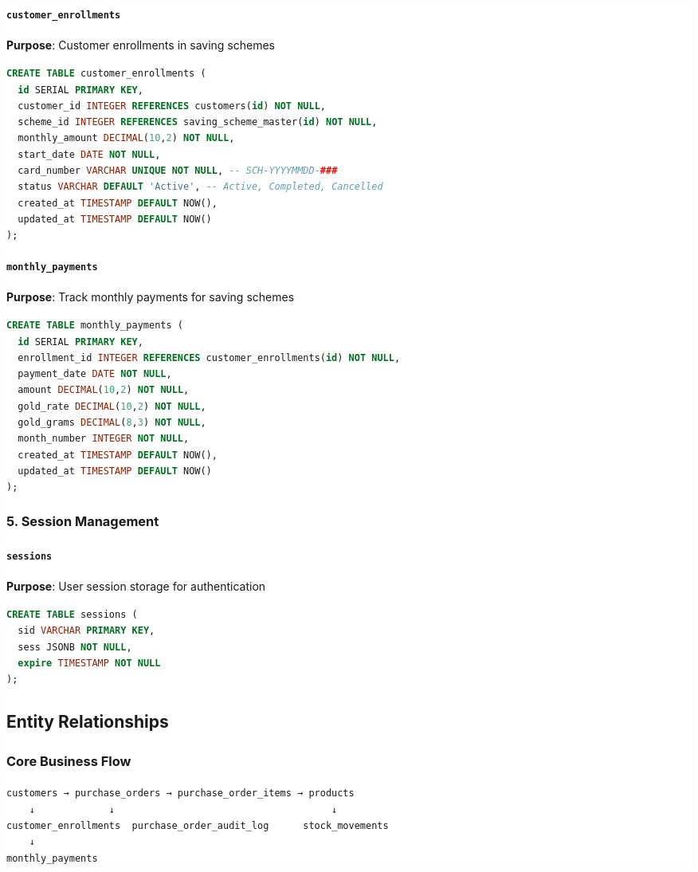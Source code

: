 #### `customer_enrollments`
**Purpose**: Customer enrollments in saving schemes
```sql
CREATE TABLE customer_enrollments (
  id SERIAL PRIMARY KEY,
  customer_id INTEGER REFERENCES customers(id) NOT NULL,
  scheme_id INTEGER REFERENCES saving_scheme_master(id) NOT NULL,
  monthly_amount DECIMAL(10,2) NOT NULL,
  start_date DATE NOT NULL,
  card_number VARCHAR UNIQUE NOT NULL, -- SCH-YYYYMMDD-###
  status VARCHAR DEFAULT 'Active', -- Active, Completed, Cancelled
  created_at TIMESTAMP DEFAULT NOW(),
  updated_at TIMESTAMP DEFAULT NOW()
);
```

#### `monthly_payments`
**Purpose**: Track monthly payments for saving schemes
```sql
CREATE TABLE monthly_payments (
  id SERIAL PRIMARY KEY,
  enrollment_id INTEGER REFERENCES customer_enrollments(id) NOT NULL,
  payment_date DATE NOT NULL,
  amount DECIMAL(10,2) NOT NULL,
  gold_rate DECIMAL(10,2) NOT NULL,
  gold_grams DECIMAL(8,3) NOT NULL,
  month_number INTEGER NOT NULL,
  created_at TIMESTAMP DEFAULT NOW(),
  updated_at TIMESTAMP DEFAULT NOW()
);
```

### 5. Session Management

#### `sessions`
**Purpose**: User session storage for authentication
```sql
CREATE TABLE sessions (
  sid VARCHAR PRIMARY KEY,
  sess JSONB NOT NULL,
  expire TIMESTAMP NOT NULL
);
```

## Entity Relationships

### Core Business Flow
```
customers → purchase_orders → purchase_order_items → products
    ↓             ↓                                      ↓
customer_enrollments  purchase_order_audit_log      stock_movements
    ↓
monthly_payments
```

